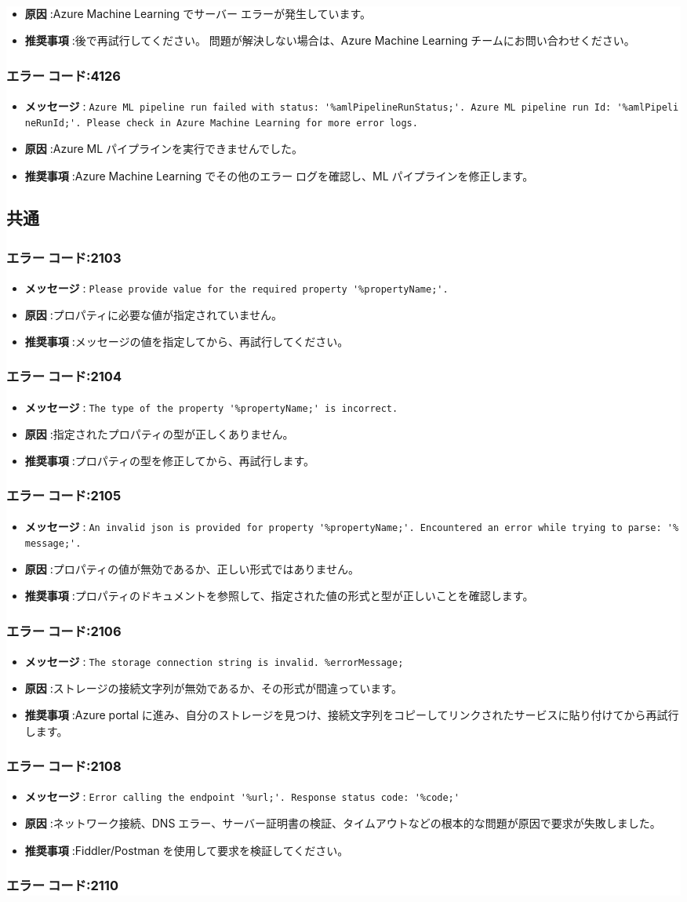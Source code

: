 - **原因** :Azure Machine Learning でサーバー エラーが発生しています。

- **推奨事項** :後で再試行してください。 問題が解決しない場合は、Azure Machine Learning チームにお問い合わせください。

### <a name="error-code-4126"></a>エラー コード:4126

- **メッセージ** : `Azure ML pipeline run failed with status: '%amlPipelineRunStatus;'. Azure ML pipeline run Id: '%amlPipelineRunId;'. Please check in Azure Machine Learning for more error logs.`

- **原因** :Azure ML パイプラインを実行できませんでした。

- **推奨事項** :Azure Machine Learning でその他のエラー ログを確認し、ML パイプラインを修正します。

## <a name="common"></a>共通

### <a name="error-code-2103"></a>エラー コード:2103

- **メッセージ** : `Please provide value for the required property '%propertyName;'.`

- **原因** :プロパティに必要な値が指定されていません。

- **推奨事項** :メッセージの値を指定してから、再試行してください。

### <a name="error-code-2104"></a>エラー コード:2104

- **メッセージ** : `The type of the property '%propertyName;' is incorrect.`

- **原因** :指定されたプロパティの型が正しくありません。

- **推奨事項** :プロパティの型を修正してから、再試行します。

### <a name="error-code-2105"></a>エラー コード:2105

- **メッセージ** : `An invalid json is provided for property '%propertyName;'. Encountered an error while trying to parse: '%message;'.`

- **原因** :プロパティの値が無効であるか、正しい形式ではありません。

- **推奨事項** :プロパティのドキュメントを参照して、指定された値の形式と型が正しいことを確認します。

### <a name="error-code-2106"></a>エラー コード:2106

- **メッセージ** : `The storage connection string is invalid. %errorMessage;`

- **原因** :ストレージの接続文字列が無効であるか、その形式が間違っています。

- **推奨事項** :Azure portal に進み、自分のストレージを見つけ、接続文字列をコピーしてリンクされたサービスに貼り付けてから再試行します。

### <a name="error-code-2108"></a>エラー コード:2108

- **メッセージ** : `Error calling the endpoint '%url;'. Response status code: '%code;'`

- **原因** :ネットワーク接続、DNS エラー、サーバー証明書の検証、タイムアウトなどの根本的な問題が原因で要求が失敗しました。

- **推奨事項** :Fiddler/Postman を使用して要求を検証してください。

### <a name="error-code-2110"></a>エラー コード:2110
